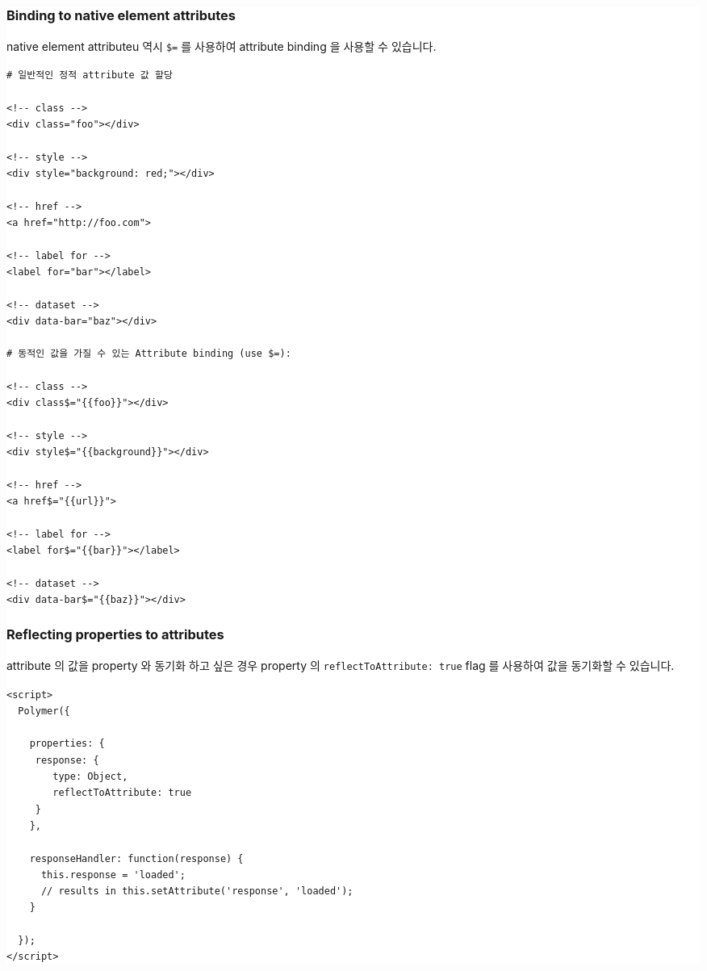 ### Binding to native element attributes

native element attributeu 역시 `$=` 를 사용하여 attribute binding 을 사용할 수 있습니다. 

```
# 일반적인 정적 attribute 값 할당

<!-- class -->
<div class="foo"></div>

<!-- style -->
<div style="background: red;"></div>

<!-- href -->
<a href="http://foo.com">

<!-- label for -->
<label for="bar"></label>

<!-- dataset -->
<div data-bar="baz"></div>

# 동적인 값을 가질 수 있는 Attribute binding (use $=):

<!-- class -->
<div class$="{{foo}}"></div>

<!-- style -->
<div style$="{{background}}"></div>

<!-- href -->
<a href$="{{url}}">

<!-- label for -->
<label for$="{{bar}}"></label>

<!-- dataset -->
<div data-bar$="{{baz}}"></div>
```

### Reflecting properties to attributes

attribute 의 값을 property 와 동기화 하고 싶은 경우 property 의 `reflectToAttribute: true` flag 를 사용하여 값을 동기화할 수 있습니다.

```
<script>
  Polymer({

    properties: {
     response: {
        type: Object,
        reflectToAttribute: true
     }
    },

    responseHandler: function(response) {
      this.response = 'loaded';
      // results in this.setAttribute('response', 'loaded');
    }

  });
</script>
```
